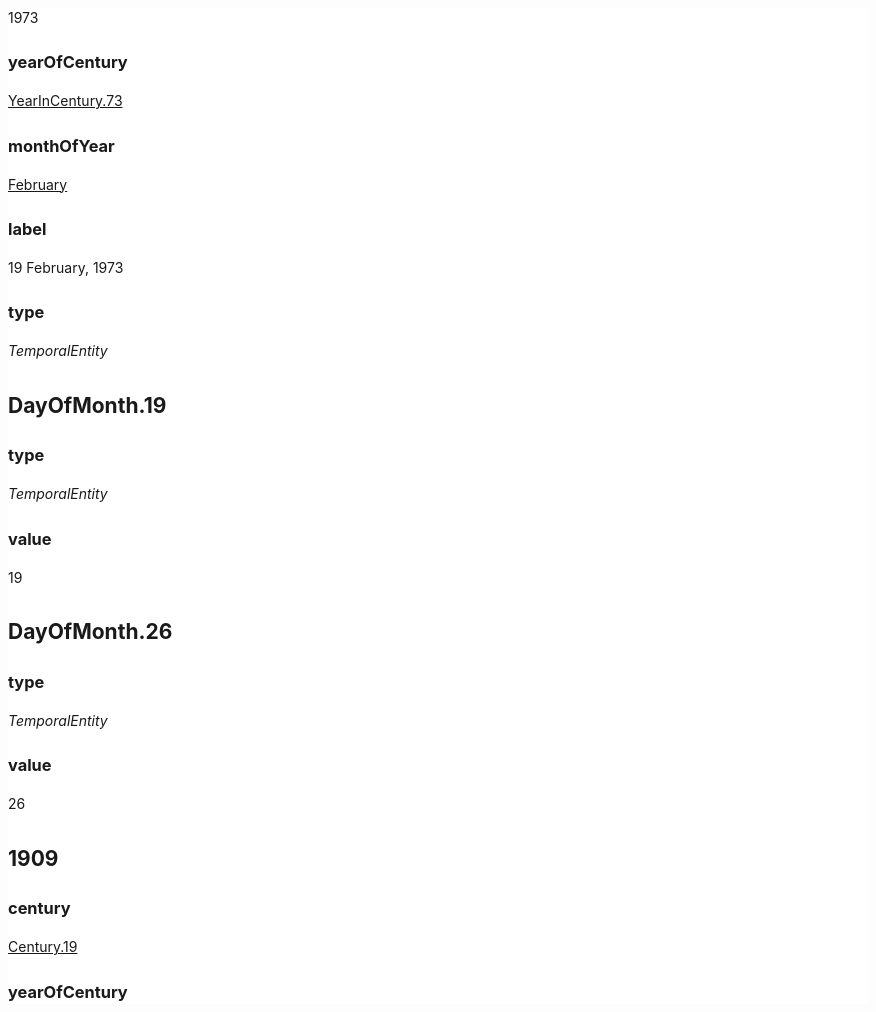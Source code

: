 
1973

### yearOfCentury


[YearInCentury.73](#YearInCentury.73)

### monthOfYear


[February](#February)

### label


19 February, 1973

### type


*TemporalEntity*

## DayOfMonth.19

### type


*TemporalEntity*

### value


19

## DayOfMonth.26

### type


*TemporalEntity*

### value


26

## 1909

### century


[Century.19](#Century.19)

### yearOfCentury
